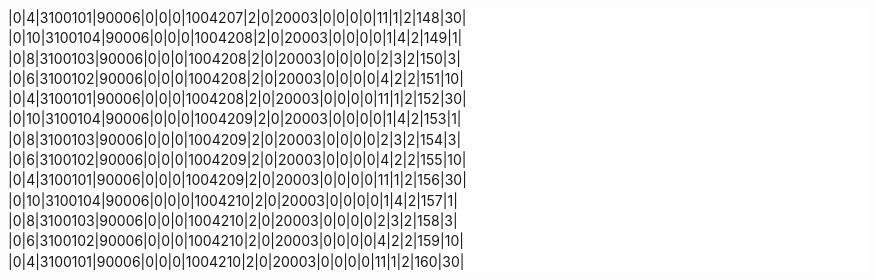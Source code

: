 |0|4|3100101|90006|0|0|0|1004207|2|0|20003|0|0|0|0|11|1|2|148|30|
|0|10|3100104|90006|0|0|0|1004208|2|0|20003|0|0|0|0|1|4|2|149|1|
|0|8|3100103|90006|0|0|0|1004208|2|0|20003|0|0|0|0|2|3|2|150|3|
|0|6|3100102|90006|0|0|0|1004208|2|0|20003|0|0|0|0|4|2|2|151|10|
|0|4|3100101|90006|0|0|0|1004208|2|0|20003|0|0|0|0|11|1|2|152|30|
|0|10|3100104|90006|0|0|0|1004209|2|0|20003|0|0|0|0|1|4|2|153|1|
|0|8|3100103|90006|0|0|0|1004209|2|0|20003|0|0|0|0|2|3|2|154|3|
|0|6|3100102|90006|0|0|0|1004209|2|0|20003|0|0|0|0|4|2|2|155|10|
|0|4|3100101|90006|0|0|0|1004209|2|0|20003|0|0|0|0|11|1|2|156|30|
|0|10|3100104|90006|0|0|0|1004210|2|0|20003|0|0|0|0|1|4|2|157|1|
|0|8|3100103|90006|0|0|0|1004210|2|0|20003|0|0|0|0|2|3|2|158|3|
|0|6|3100102|90006|0|0|0|1004210|2|0|20003|0|0|0|0|4|2|2|159|10|
|0|4|3100101|90006|0|0|0|1004210|2|0|20003|0|0|0|0|11|1|2|160|30|